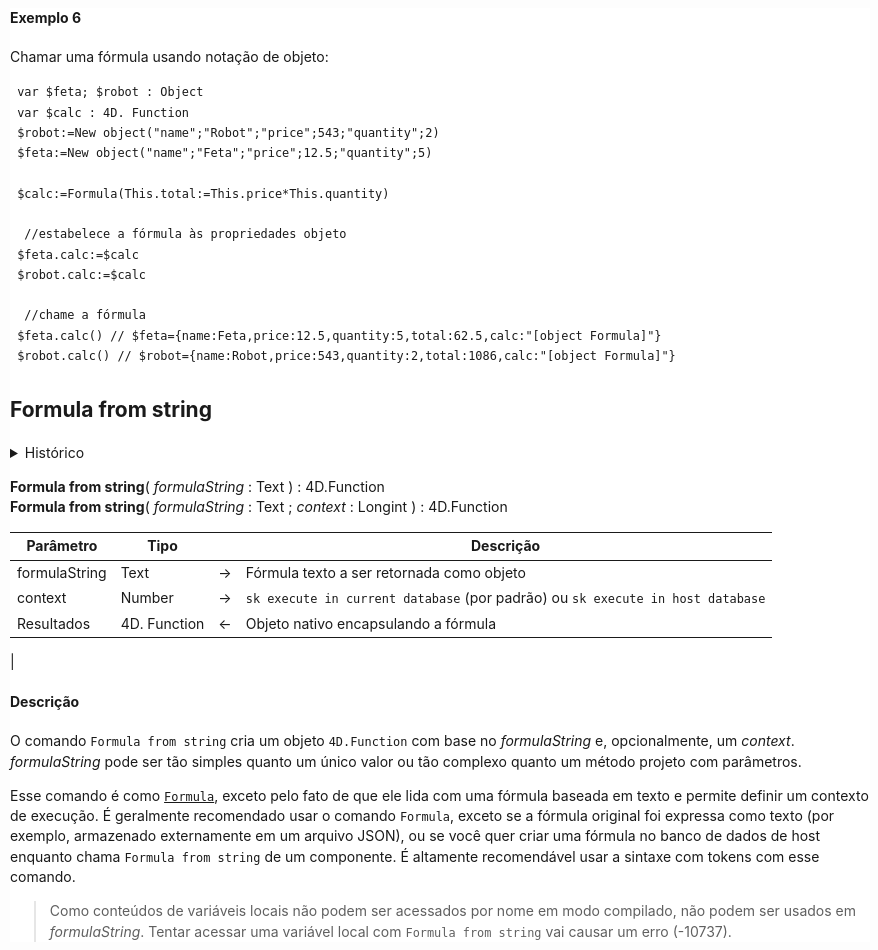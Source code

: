 #### Exemplo 6

Chamar uma fórmula usando notação de objeto:

```4d
 var $feta; $robot : Object
 var $calc : 4D. Function
 $robot:=New object("name";"Robot";"price";543;"quantity";2)
 $feta:=New object("name";"Feta";"price";12.5;"quantity";5)

 $calc:=Formula(This.total:=This.price*This.quantity)

  //estabelece a fórmula às propriedades objeto
 $feta.calc:=$calc
 $robot.calc:=$calc

  //chame a fórmula
 $feta.calc() // $feta={name:Feta,price:12.5,quantity:5,total:62.5,calc:"[object Formula]"}
 $robot.calc() // $robot={name:Robot,price:543,quantity:2,total:1086,calc:"[object Formula]"}
```




## Formula from string

<details><summary>Histórico</summary></details>

**Formula from string**( *formulaString* : Text ) : 4D.Function<br/>**Formula from string**( *formulaString* : Text ; *context* : Longint ) : 4D.Function



| Parâmetro     | Tipo         |    | Descrição                                                                      |
| ------------- | ------------ |:--:| ------------------------------------------------------------------------------ |
| formulaString | Text         | -> | Fórmula texto a ser retornada como objeto                                      |
| context       | Number       | -> | `sk execute in current database` (por padrão) ou `sk execute in host database` |
| Resultados    | 4D. Function | <- | Objeto nativo encapsulando a fórmula|


|


#### Descrição

O comando `Formula from string` cria um objeto `4D.Function` com base no *formulaString* e, opcionalmente, um *context*.  *formulaString* pode ser tão simples quanto um único valor ou tão complexo quanto um método projeto com parâmetros.

Esse comando é como [`Formula`](#formula), exceto pelo fato de que ele lida com uma fórmula baseada em texto e permite definir um contexto de execução. É geralmente recomendado usar o comando `Formula`, exceto se a fórmula original foi expressa como texto (por exemplo, armazenado externamente em um arquivo JSON), ou se você quer criar uma fórmula no banco de dados de host enquanto chama `Formula from string` de um componente. É altamente recomendável usar a sintaxe com tokens com esse comando.
> Como conteúdos de variáveis locais não podem ser acessados por nome em modo compilado, não podem ser usados em *formulaString*. Tentar acessar uma variável local com `Formula from string` vai causar um erro (-10737).
